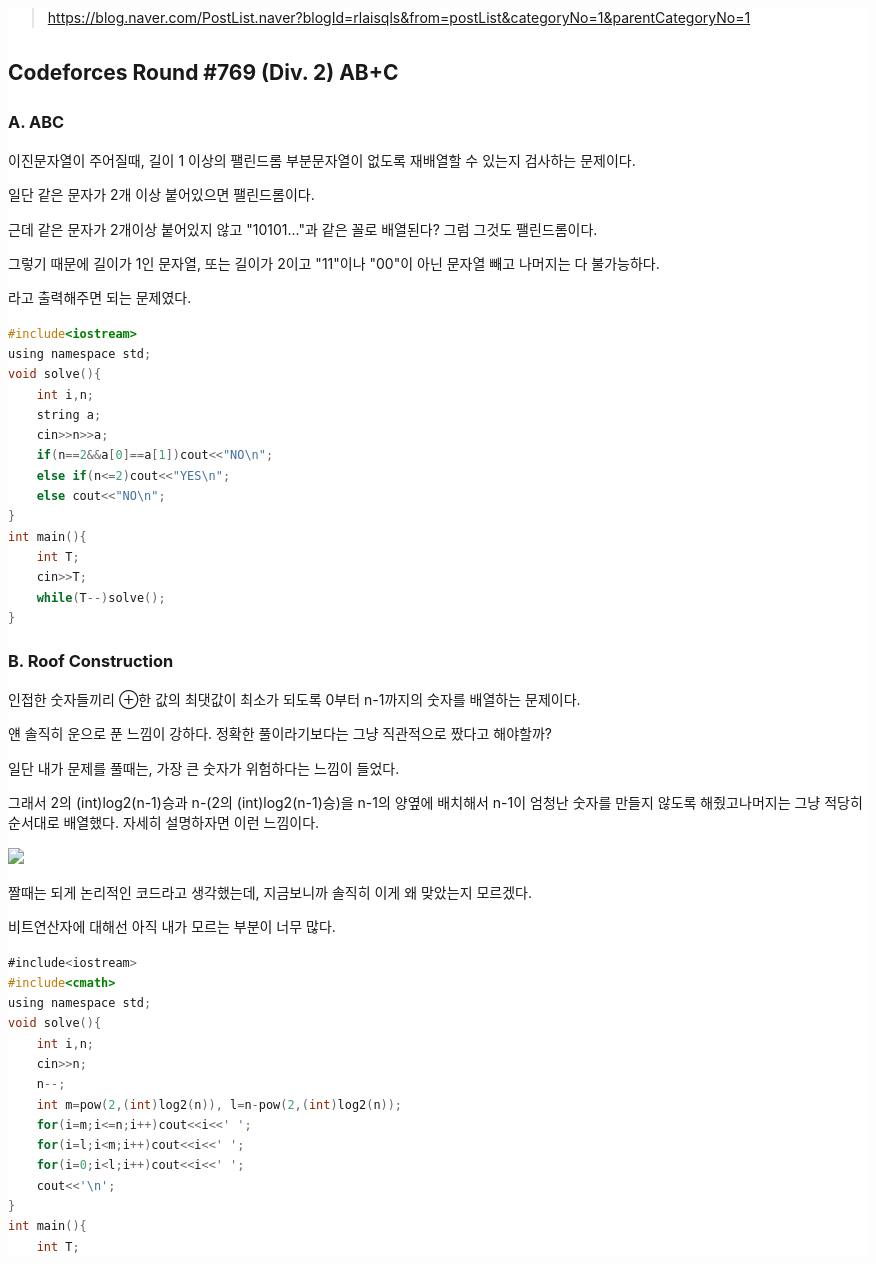 > https://blog.naver.com/PostList.naver?blogId=rlaisqls&from=postList&categoryNo=1&parentCategoryNo=1

## Codeforces Round #769 (Div. 2) AB+C

### A. ABC

 이진문자열이 주어질때, 길이 1 이상의 팰린드롬 부분문자열이 없도록 재배열할 수 있는지 검사하는 문제이다.

일단 같은 문자가 2개 이상 붙어있으면 팰린드롬이다.

근데 같은 문자가 2개이상 붙어있지 않고 "10101..."과 같은 꼴로 배열된다? 그럼 그것도 팰린드롬이다.

그렇기 때문에 길이가 1인 문자열, 또는 길이가 2이고 "11"이나 "00"이 아닌 문자열 빼고 나머지는 다 불가능하다.

라고 출력해주면 되는 문제였다.

```c
#include<iostream>
using namespace std;
void solve(){
    int i,n;
    string a;
    cin>>n>>a;
    if(n==2&&a[0]==a[1])cout<<"NO\n";
    else if(n<=2)cout<<"YES\n";
    else cout<<"NO\n";
}
int main(){
    int T;
    cin>>T;
    while(T--)solve();
}
```

### B. Roof Construction

 인접한 숫자들끼리 ⊕한 값의 최댓값이 최소가 되도록 0부터 n-1까지의 숫자를 배열하는 문제이다.

 얜 솔직히 운으로 푼 느낌이 강하다. 정확한 풀이라기보다는 그냥 직관적으로 짰다고 해야할까?

일단 내가 문제를 풀때는, 가장 큰 숫자가 위험하다는 느낌이 들었다.

그래서 2의 (int)log2(n-1)승과 n-(2의 (int)log2(n-1)승)을 n-1의 양옆에 배치해서 n-1이 엄청난 숫자를 만들지 않도록 해줬고나머지는 그냥 적당히 순서대로 배열했다. 자세히 설명하자면 이런 느낌이다.

<img style="height: 200px" src="https://github.com/rlaisqls/TIL/assets/81006587/26aaec62-9fd2-452d-8e2b-dc7c91dce341">


 짤때는 되게 논리적인 코드라고 생각했는데, 지금보니까 솔직히 이게 왜 맞았는지 모르겠다.

비트연산자에 대해선 아직 내가 모르는 부분이 너무 많다.

```c
﻿#include<iostream>
#include<cmath>
using namespace std;
void solve(){
    int i,n;
    cin>>n;
    n--;
    int m=pow(2,(int)log2(n)), l=n-pow(2,(int)log2(n));
    for(i=m;i<=n;i++)cout<<i<<' ';
    for(i=l;i<m;i++)cout<<i<<' ';
    for(i=0;i<l;i++)cout<<i<<' ';
    cout<<'\n';
}
int main(){
    int T;
```